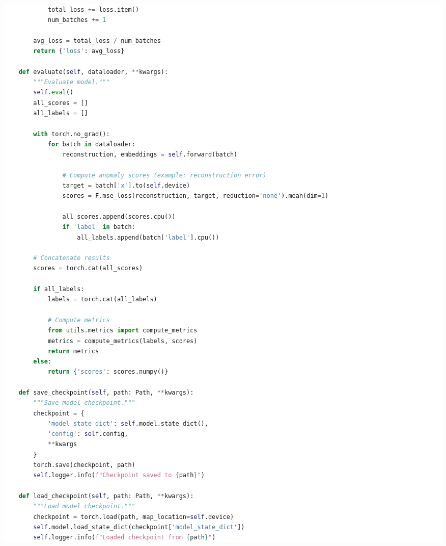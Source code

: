 ```python
            total_loss += loss.item()
            num_batches += 1
        
        avg_loss = total_loss / num_batches
        return {'loss': avg_loss}
    
    def evaluate(self, dataloader, **kwargs):
        """Evaluate model."""
        self.eval()
        all_scores = []
        all_labels = []
        
        with torch.no_grad():
            for batch in dataloader:
                reconstruction, embeddings = self.forward(batch)
                
                # Compute anomaly scores (example: reconstruction error)
                target = batch['x'].to(self.device)
                scores = F.mse_loss(reconstruction, target, reduction='none').mean(dim=1)
                
                all_scores.append(scores.cpu())
                if 'label' in batch:
                    all_labels.append(batch['label'].cpu())
        
        # Concatenate results
        scores = torch.cat(all_scores)
        
        if all_labels:
            labels = torch.cat(all_labels)
            
            # Compute metrics
            from utils.metrics import compute_metrics
            metrics = compute_metrics(labels, scores)
            return metrics
        else:
            return {'scores': scores.numpy()}
    
    def save_checkpoint(self, path: Path, **kwargs):
        """Save model checkpoint."""
        checkpoint = {
            'model_state_dict': self.model.state_dict(),
            'config': self.config,
            **kwargs
        }
        torch.save(checkpoint, path)
        self.logger.info(f"Checkpoint saved to {path}")
    
    def load_checkpoint(self, path: Path, **kwargs):
        """Load model checkpoint."""
        checkpoint = torch.load(path, map_location=self.device)
        self.model.load_state_dict(checkpoint['model_state_dict'])
        self.logger.info(f"Loaded checkpoint from {path}")
```

